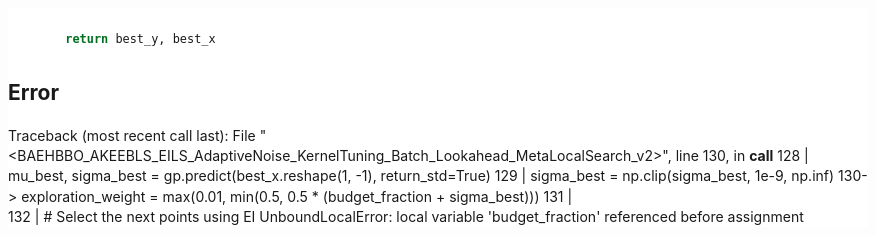 ```python

        return best_y, best_x
```
## Error
 Traceback (most recent call last):
  File "<BAEHBBO_AKEEBLS_EILS_AdaptiveNoise_KernelTuning_Batch_Lookahead_MetaLocalSearch_v2>", line 130, in __call__
 128 |             mu_best, sigma_best = gp.predict(best_x.reshape(1, -1), return_std=True)
 129 |             sigma_best = np.clip(sigma_best, 1e-9, np.inf)
 130->             exploration_weight = max(0.01, min(0.5, 0.5 * (budget_fraction + sigma_best)))
 131 |             
 132 |             # Select the next points using EI
UnboundLocalError: local variable 'budget_fraction' referenced before assignment
